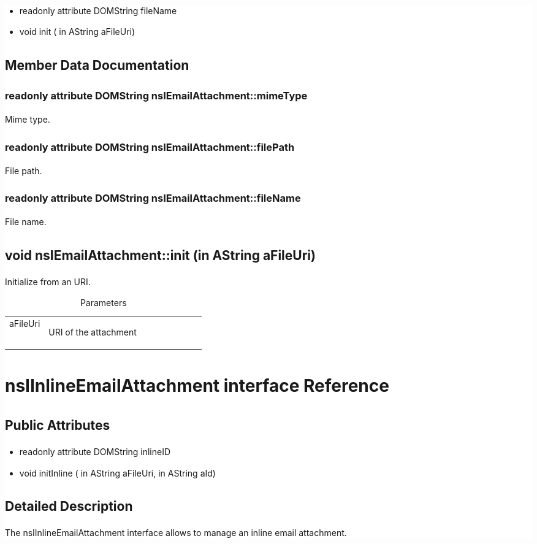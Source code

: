 
-   readonly attribute DOMString fileName

-   void init ( in AString aFileUri)

Member Data Documentation
-------------------------

### readonly attribute DOMString nsIEmailAttachment::mimeType

Mime type.

### readonly attribute DOMString nsIEmailAttachment::filePath

File path.

### readonly attribute DOMString nsIEmailAttachment::fileName

File name.

void nsIEmailAttachment::init (in AString aFileUri)
---------------------------------------------------

Initialize from an URI.

<table>
<caption>Parameters</caption>
<colgroup>
<col width="20%" />
<col width="80%" />
</colgroup>
<tbody>
<tr class="odd">
<td align="left">aFileUri</td>
<td align="left"><p>URI of the attachment</p></td>
</tr>
</tbody>
</table>

nsIInlineEmailAttachment interface Reference
============================================

Public Attributes
-----------------

-   readonly attribute DOMString inlineID

-   void initInline ( in AString aFileUri, in AString aId)

Detailed Description
--------------------

The nsIInlineEmailAttachment interface allows to manage an inline email attachment.
